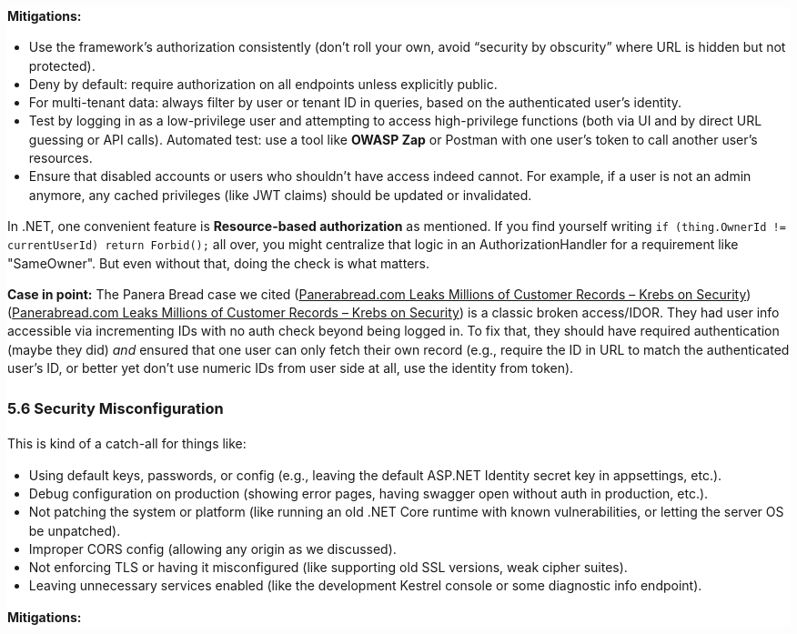 **Mitigations:**

- Use the framework’s authorization consistently (don’t roll your own, avoid “security by obscurity” where URL is hidden but not protected).
- Deny by default: require authorization on all endpoints unless explicitly public.
- For multi-tenant data: always filter by user or tenant ID in queries, based on the authenticated user’s identity.
- Test by logging in as a low-privilege user and attempting to access high-privilege functions (both via UI and by direct URL guessing or API calls). Automated test: use a tool like **OWASP Zap** or Postman with one user’s token to call another user’s resources.
- Ensure that disabled accounts or users who shouldn’t have access indeed cannot. For example, if a user is not an admin anymore, any cached privileges (like JWT claims) should be updated or invalidated.

In .NET, one convenient feature is **Resource-based authorization** as mentioned. If you find yourself writing `if (thing.OwnerId != currentUserId) return Forbid();` all over, you might centralize that logic in an AuthorizationHandler for a requirement like "SameOwner". But even without that, doing the check is what matters.

**Case in point:** The Panera Bread case we cited ([Panerabread.com Leaks Millions of Customer Records – Krebs on Security](https://krebsonsecurity.com/2018/04/panerabread-com-leaks-millions-of-customer-records/#:~:text=For%20example%2C%20some%20of%20the,points%2C%20including%20by%20phone%20number)) ([Panerabread.com Leaks Millions of Customer Records – Krebs on Security](https://krebsonsecurity.com/2018/04/panerabread-com-leaks-millions-of-customer-records/#:~:text=%E2%80%9CPanera%20Bread%20uses%20sequential%20integers,the%20entire%20database%2C%E2%80%9D%20Houlihan%20said)) is a classic broken access/IDOR. They had user info accessible via incrementing IDs with no auth check beyond being logged in. To fix that, they should have required authentication (maybe they did) _and_ ensured that one user can only fetch their own record (e.g., require the ID in URL to match the authenticated user’s ID, or better yet don’t use numeric IDs from user side at all, use the identity from token).

### 5.6 Security Misconfiguration

This is kind of a catch-all for things like:

- Using default keys, passwords, or config (e.g., leaving the default ASP.NET Identity secret key in appsettings, etc.).
- Debug configuration on production (showing error pages, having swagger open without auth in production, etc.).
- Not patching the system or platform (like running an old .NET Core runtime with known vulnerabilities, or letting the server OS be unpatched).
- Improper CORS config (allowing any origin as we discussed).
- Not enforcing TLS or having it misconfigured (like supporting old SSL versions, weak cipher suites).
- Leaving unnecessary services enabled (like the development Kestrel console or some diagnostic info endpoint).

**Mitigations:**

